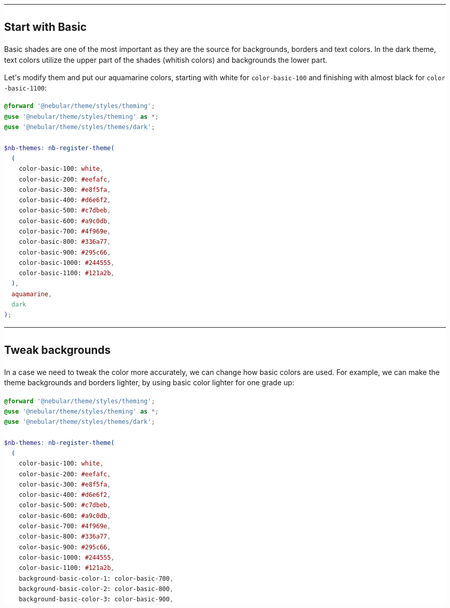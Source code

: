 <hr>

## Start with Basic

Basic shades are one of the most important as they are the source for backgrounds, borders and text colors.
In the dark theme, text colors utilize the upper part of the shades (whitish colors)
and backgrounds the lower part.

Let's modify them and put our aquamarine colors, starting with white for `color-basic-100` and finishing with almost black
for `color-basic-1100`:

```scss
@forward '@nebular/theme/styles/theming';
@use '@nebular/theme/styles/theming' as *;
@use '@nebular/theme/styles/themes/dark';

$nb-themes: nb-register-theme(
  (
    color-basic-100: white,
    color-basic-200: #eefafc,
    color-basic-300: #e8f5fa,
    color-basic-400: #d6e6f2,
    color-basic-500: #c7dbeb,
    color-basic-600: #a9c0db,
    color-basic-700: #4f969e,
    color-basic-800: #336a77,
    color-basic-900: #295c66,
    color-basic-1000: #244555,
    color-basic-1100: #121a2b,
  ),
  aquamarine,
  dark
);
```

<hr>

## Tweak backgrounds

In a case we need to tweak the color more accurately, we can change how basic colors are used.
For example, we can make the theme backgrounds and borders lighter, by using basic color lighter for one grade up:

```scss
@forward '@nebular/theme/styles/theming';
@use '@nebular/theme/styles/theming' as *;
@use '@nebular/theme/styles/themes/dark';

$nb-themes: nb-register-theme(
  (
    color-basic-100: white,
    color-basic-200: #eefafc,
    color-basic-300: #e8f5fa,
    color-basic-400: #d6e6f2,
    color-basic-500: #c7dbeb,
    color-basic-600: #a9c0db,
    color-basic-700: #4f969e,
    color-basic-800: #336a77,
    color-basic-900: #295c66,
    color-basic-1000: #244555,
    color-basic-1100: #121a2b,
    background-basic-color-1: color-basic-700,
    background-basic-color-2: color-basic-800,
    background-basic-color-3: color-basic-900,
```